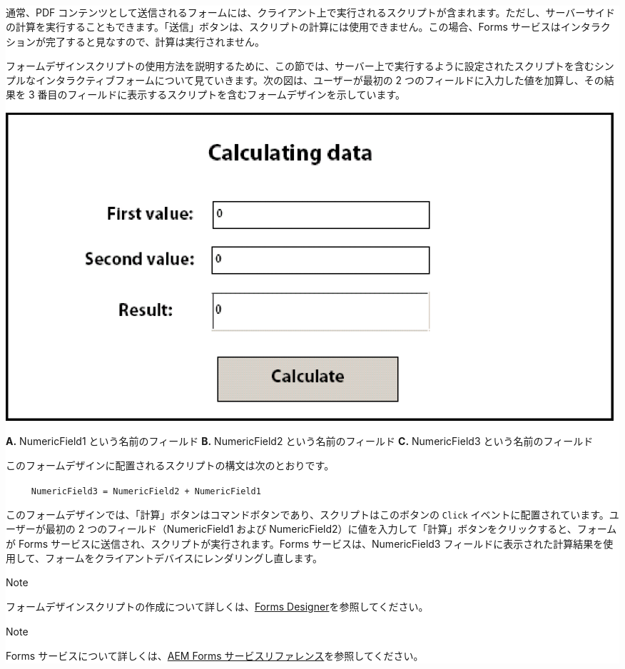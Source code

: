   </tr> 
 </tbody> 
</table>

通常、PDF コンテンツとして送信されるフォームには、クライアント上で実行されるスクリプトが含まれます。ただし、サーバーサイドの計算を実行することもできます。「送信」ボタンは、スクリプトの計算には使用できません。この場合、Forms サービスはインタラクションが完了すると見なすので、計算は実行されません。

フォームデザインスクリプトの使用方法を説明するために、この節では、サーバー上で実行するように設定されたスクリプトを含むシンプルなインタラクティブフォームについて見ていきます。次の図は、ユーザーが最初の 2 つのフィールドに入力した値を加算し、その結果を 3 番目のフィールドに表示するスクリプトを含むフォームデザインを示しています。

![cf_cf_caldata](assets/cf_cf_caldata.png)

**A.** NumericField1 という名前のフィールド **B.** NumericField2 という名前のフィールド **C.** NumericField3 という名前のフィールド

このフォームデザインに配置されるスクリプトの構文は次のとおりです。

```as3
     NumericField3 = NumericField2 + NumericField1
```

このフォームデザインでは、「計算」ボタンはコマンドボタンであり、スクリプトはこのボタンの `Click` イベントに配置されています。ユーザーが最初の 2 つのフィールド（NumericField1 および NumericField2）に値を入力して「計算」ボタンをクリックすると、フォームが Forms サービスに送信され、スクリプトが実行されます。Forms サービスは、NumericField3 フィールドに表示された計算結果を使用して、フォームをクライアントデバイスにレンダリングし直します。

>[!NOTE]
>
>フォームデザインスクリプトの作成について詳しくは、[Forms Designer](https://www.adobe.com/go/learn_aemforms_designer_63_jp)を参照してください。

>[!NOTE]
>
>Forms サービスについて詳しくは、[AEM Forms サービスリファレンス](https://www.adobe.com/go/learn_aemforms_services_63)を参照してください。
